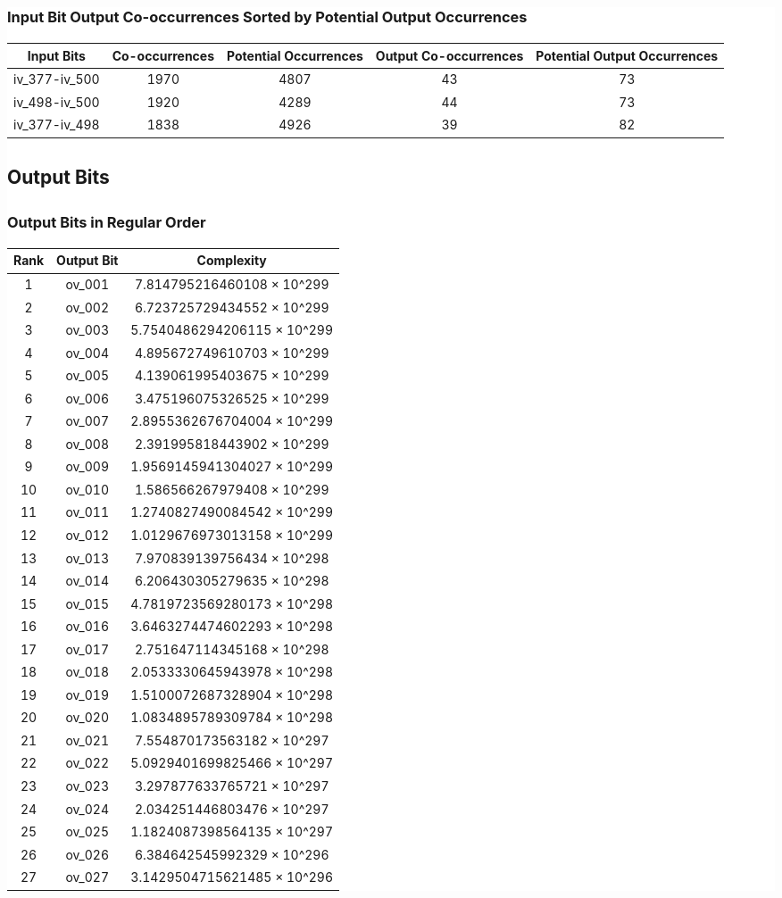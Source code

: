 ### Input Bit Output Co-occurrences Sorted by Potential Output Occurrences

| Input Bits | Co-occurrences | Potential Occurrences | Output Co-occurrences | Potential Output Occurrences |
|:----------:|:--------------:|:---------------------:|:---------------------:|:----------------------------:|
| iv_377-iv_500 | 1970 | 4807 | 43 | 73 |
| iv_498-iv_500 | 1920 | 4289 | 44 | 73 |
| iv_377-iv_498 | 1838 | 4926 | 39 | 82 |

## Output Bits

### Output Bits in Regular Order

| Rank | Output Bit | Complexity |
|:----:|:----------:|:----------:|
| 1 | ov_001 | 7.814795216460108 × 10^299 |
| 2 | ov_002 | 6.723725729434552 × 10^299 |
| 3 | ov_003 | 5.7540486294206115 × 10^299 |
| 4 | ov_004 | 4.895672749610703 × 10^299 |
| 5 | ov_005 | 4.139061995403675 × 10^299 |
| 6 | ov_006 | 3.475196075326525 × 10^299 |
| 7 | ov_007 | 2.8955362676704004 × 10^299 |
| 8 | ov_008 | 2.391995818443902 × 10^299 |
| 9 | ov_009 | 1.9569145941304027 × 10^299 |
| 10 | ov_010 | 1.586566267979408 × 10^299 |
| 11 | ov_011 | 1.2740827490084542 × 10^299 |
| 12 | ov_012 | 1.0129676973013158 × 10^299 |
| 13 | ov_013 | 7.970839139756434 × 10^298 |
| 14 | ov_014 | 6.206430305279635 × 10^298 |
| 15 | ov_015 | 4.7819723569280173 × 10^298 |
| 16 | ov_016 | 3.6463274474602293 × 10^298 |
| 17 | ov_017 | 2.751647114345168 × 10^298 |
| 18 | ov_018 | 2.0533330645943978 × 10^298 |
| 19 | ov_019 | 1.5100072687328904 × 10^298 |
| 20 | ov_020 | 1.0834895789309784 × 10^298 |
| 21 | ov_021 | 7.554870173563182 × 10^297 |
| 22 | ov_022 | 5.0929401699825466 × 10^297 |
| 23 | ov_023 | 3.297877633765721 × 10^297 |
| 24 | ov_024 | 2.034251446803476 × 10^297 |
| 25 | ov_025 | 1.1824087398564135 × 10^297 |
| 26 | ov_026 | 6.384642545992329 × 10^296 |
| 27 | ov_027 | 3.1429504715621485 × 10^296 |